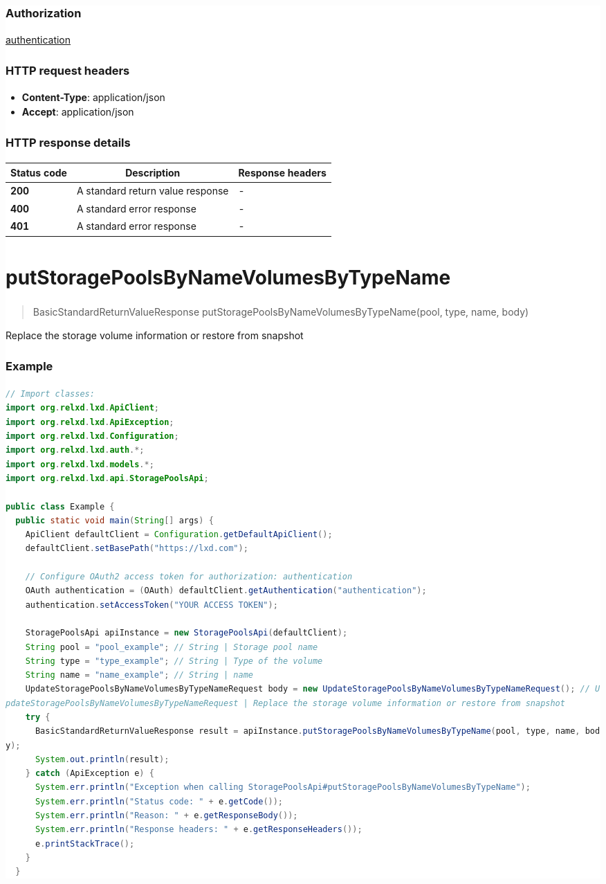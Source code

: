 ### Authorization

[authentication](../README.md#authentication)

### HTTP request headers

 - **Content-Type**: application/json
 - **Accept**: application/json

### HTTP response details
| Status code | Description | Response headers |
|-------------|-------------|------------------|
**200** | A standard return value response |  -  |
**400** | A standard error response |  -  |
**401** | A standard error response |  -  |

<a name="putStoragePoolsByNameVolumesByTypeName"></a>
# **putStoragePoolsByNameVolumesByTypeName**
> BasicStandardReturnValueResponse putStoragePoolsByNameVolumesByTypeName(pool, type, name, body)



Replace the storage volume information or restore from snapshot

### Example
```java
// Import classes:
import org.relxd.lxd.ApiClient;
import org.relxd.lxd.ApiException;
import org.relxd.lxd.Configuration;
import org.relxd.lxd.auth.*;
import org.relxd.lxd.models.*;
import org.relxd.lxd.api.StoragePoolsApi;

public class Example {
  public static void main(String[] args) {
    ApiClient defaultClient = Configuration.getDefaultApiClient();
    defaultClient.setBasePath("https://lxd.com");
    
    // Configure OAuth2 access token for authorization: authentication
    OAuth authentication = (OAuth) defaultClient.getAuthentication("authentication");
    authentication.setAccessToken("YOUR ACCESS TOKEN");

    StoragePoolsApi apiInstance = new StoragePoolsApi(defaultClient);
    String pool = "pool_example"; // String | Storage pool name
    String type = "type_example"; // String | Type of the volume
    String name = "name_example"; // String | name
    UpdateStoragePoolsByNameVolumesByTypeNameRequest body = new UpdateStoragePoolsByNameVolumesByTypeNameRequest(); // UpdateStoragePoolsByNameVolumesByTypeNameRequest | Replace the storage volume information or restore from snapshot
    try {
      BasicStandardReturnValueResponse result = apiInstance.putStoragePoolsByNameVolumesByTypeName(pool, type, name, body);
      System.out.println(result);
    } catch (ApiException e) {
      System.err.println("Exception when calling StoragePoolsApi#putStoragePoolsByNameVolumesByTypeName");
      System.err.println("Status code: " + e.getCode());
      System.err.println("Reason: " + e.getResponseBody());
      System.err.println("Response headers: " + e.getResponseHeaders());
      e.printStackTrace();
    }
  }
```